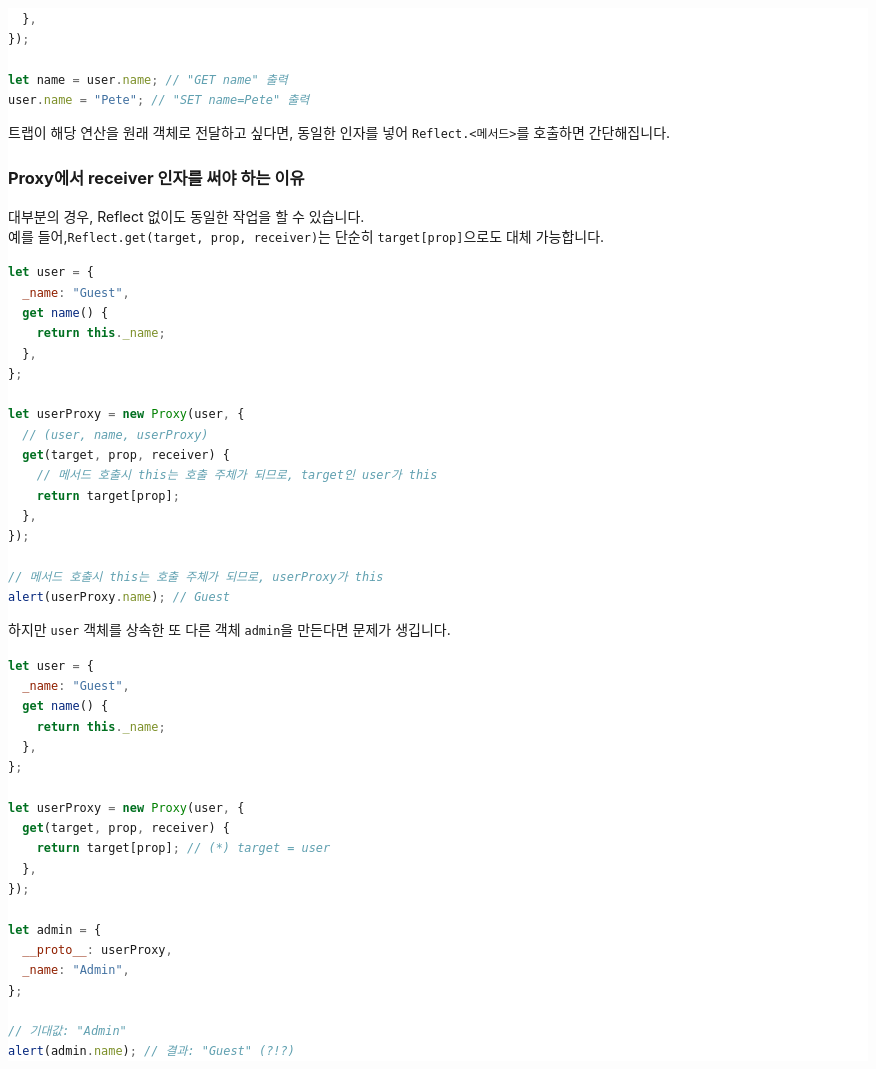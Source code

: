 ```js
  },
});

let name = user.name; // "GET name" 출력
user.name = "Pete"; // "SET name=Pete" 출력
```

트랩이 해당 연산을 원래 객체로 전달하고 싶다면, 동일한 인자를 넣어 `Reflect.<메서드>`를 호출하면 간단해집니다.

### Proxy에서 receiver 인자를 써야 하는 이유

대부분의 경우, Reflect 없이도 동일한 작업을 할 수 있습니다.\
예를 들어,`Reflect.get(target, prop, receiver)`는 단순히 `target[prop]`으로도 대체 가능합니다.

```js
let user = {
  _name: "Guest",
  get name() {
    return this._name;
  },
};

let userProxy = new Proxy(user, {
  // (user, name, userProxy)
  get(target, prop, receiver) {
    // 메서드 호출시 this는 호출 주체가 되므로, target인 user가 this
    return target[prop];
  },
});

// 메서드 호출시 this는 호출 주체가 되므로, userProxy가 this
alert(userProxy.name); // Guest
```

하지만 `user` 객체를 상속한 또 다른 객체 `admin`을 만든다면 문제가 생깁니다.

```js
let user = {
  _name: "Guest",
  get name() {
    return this._name;
  },
};

let userProxy = new Proxy(user, {
  get(target, prop, receiver) {
    return target[prop]; // (*) target = user
  },
});

let admin = {
  __proto__: userProxy,
  _name: "Admin",
};

// 기대값: "Admin"
alert(admin.name); // 결과: "Guest" (?!?)
```
